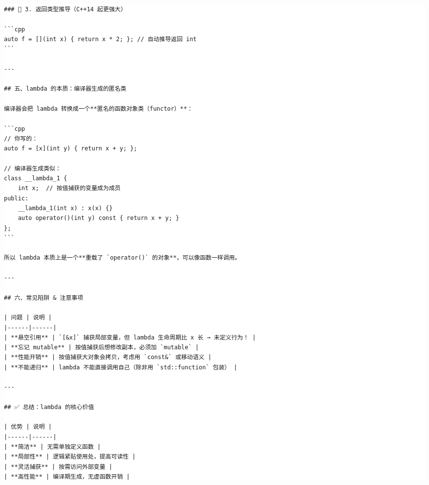     ### 🔸 3. 返回类型推导（C++14 起更强大）

    ```cpp
    auto f = [](int x) { return x * 2; }; // 自动推导返回 int
    ```

    ---

    ## 五、lambda 的本质：编译器生成的匿名类

    编译器会把 lambda 转换成一个**匿名的函数对象类（functor）**：

    ```cpp
    // 你写的：
    auto f = [x](int y) { return x + y; };

    // 编译器生成类似：
    class __lambda_1 {
        int x;  // 按值捕获的变量成为成员
    public:
        __lambda_1(int x) : x(x) {}
        auto operator()(int y) const { return x + y; }
    };
    ```

    所以 lambda 本质上是一个**重载了 `operator()` 的对象**，可以像函数一样调用。

    ---

    ## 六、常见陷阱 & 注意事项

    | 问题 | 说明 |
    |------|------|
    | **悬空引用** | `[&x]` 捕获局部变量，但 lambda 生命周期比 x 长 → 未定义行为！ |
    | **忘记 mutable** | 按值捕获后想修改副本，必须加 `mutable` |
    | **性能开销** | 按值捕获大对象会拷贝，考虑用 `const&` 或移动语义 |
    | **不能递归** | lambda 不能直接调用自己（除非用 `std::function` 包装） |

    ---

    ## ✅ 总结：lambda 的核心价值

    | 优势 | 说明 |
    |------|------|
    | **简洁** | 无需单独定义函数 |
    | **局部性** | 逻辑紧贴使用处，提高可读性 |
    | **灵活捕获** | 按需访问外部变量 |
    | **高性能** | 编译期生成，无虚函数开销 |
